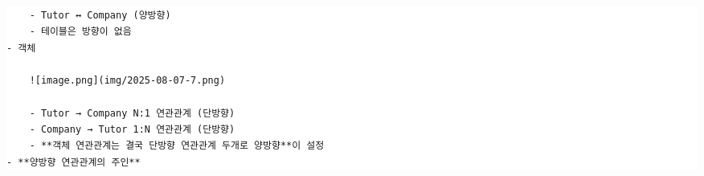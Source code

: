         - Tutor ↔ Company (양방향)
        - 테이블은 방향이 없음
    - 객체
        
        ![image.png](img/2025-08-07-7.png)
        
        - Tutor → Company N:1 연관관계 (단방향)
        - Company → Tutor 1:N 연관관계 (단방향)
        - **객체 연관관계는 결국 단방향 연관관계 두개로 양방향**이 설정
    - **양방향 연관관계의 주인**
        